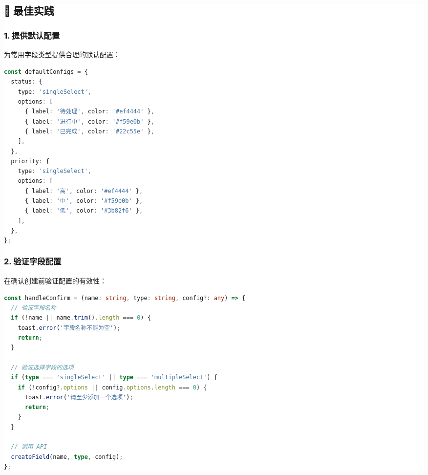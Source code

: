 ## 🎯 最佳实践

### 1. 提供默认配置

为常用字段类型提供合理的默认配置：

```typescript
const defaultConfigs = {
  status: {
    type: 'singleSelect',
    options: [
      { label: '待处理', color: '#ef4444' },
      { label: '进行中', color: '#f59e0b' },
      { label: '已完成', color: '#22c55e' },
    ],
  },
  priority: {
    type: 'singleSelect',
    options: [
      { label: '高', color: '#ef4444' },
      { label: '中', color: '#f59e0b' },
      { label: '低', color: '#3b82f6' },
    ],
  },
};
```

### 2. 验证字段配置

在确认创建前验证配置的有效性：

```typescript
const handleConfirm = (name: string, type: string, config?: any) => {
  // 验证字段名称
  if (!name || name.trim().length === 0) {
    toast.error('字段名称不能为空');
    return;
  }

  // 验证选择字段的选项
  if (type === 'singleSelect' || type === 'multipleSelect') {
    if (!config?.options || config.options.length === 0) {
      toast.error('请至少添加一个选项');
      return;
    }
  }

  // 调用 API
  createField(name, type, config);
};
```
